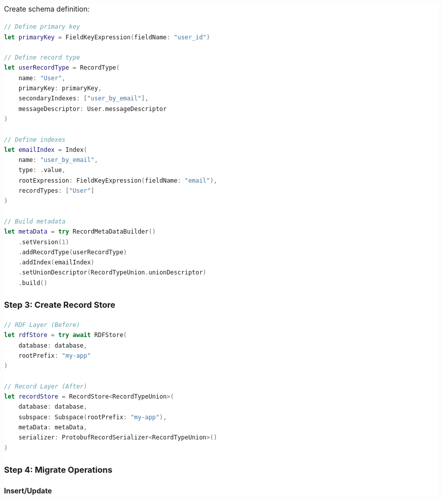 Create schema definition:

```swift
// Define primary key
let primaryKey = FieldKeyExpression(fieldName: "user_id")

// Define record type
let userRecordType = RecordType(
    name: "User",
    primaryKey: primaryKey,
    secondaryIndexes: ["user_by_email"],
    messageDescriptor: User.messageDescriptor
)

// Define indexes
let emailIndex = Index(
    name: "user_by_email",
    type: .value,
    rootExpression: FieldKeyExpression(fieldName: "email"),
    recordTypes: ["User"]
)

// Build metadata
let metaData = try RecordMetaDataBuilder()
    .setVersion(1)
    .addRecordType(userRecordType)
    .addIndex(emailIndex)
    .setUnionDescriptor(RecordTypeUnion.unionDescriptor)
    .build()
```

### Step 3: Create Record Store

```swift
// RDF Layer (Before)
let rdfStore = try await RDFStore(
    database: database,
    rootPrefix: "my-app"
)

// Record Layer (After)
let recordStore = RecordStore<RecordTypeUnion>(
    database: database,
    subspace: Subspace(rootPrefix: "my-app"),
    metaData: metaData,
    serializer: ProtobufRecordSerializer<RecordTypeUnion>()
)
```

### Step 4: Migrate Operations

#### Insert/Update
